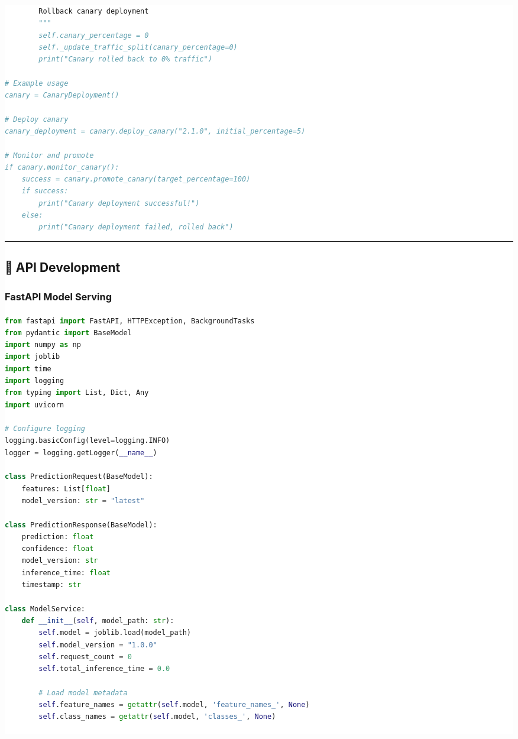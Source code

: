```python
        Rollback canary deployment
        """
        self.canary_percentage = 0
        self._update_traffic_split(canary_percentage=0)
        print("Canary rolled back to 0% traffic")

# Example usage
canary = CanaryDeployment()

# Deploy canary
canary_deployment = canary.deploy_canary("2.1.0", initial_percentage=5)

# Monitor and promote
if canary.monitor_canary():
    success = canary.promote_canary(target_percentage=100)
    if success:
        print("Canary deployment successful!")
    else:
        print("Canary deployment failed, rolled back")
```

---

## 🔌 API Development

### FastAPI Model Serving

```python
from fastapi import FastAPI, HTTPException, BackgroundTasks
from pydantic import BaseModel
import numpy as np
import joblib
import time
import logging
from typing import List, Dict, Any
import uvicorn

# Configure logging
logging.basicConfig(level=logging.INFO)
logger = logging.getLogger(__name__)

class PredictionRequest(BaseModel):
    features: List[float]
    model_version: str = "latest"

class PredictionResponse(BaseModel):
    prediction: float
    confidence: float
    model_version: str
    inference_time: float
    timestamp: str

class ModelService:
    def __init__(self, model_path: str):
        self.model = joblib.load(model_path)
        self.model_version = "1.0.0"
        self.request_count = 0
        self.total_inference_time = 0.0
        
        # Load model metadata
        self.feature_names = getattr(self.model, 'feature_names_', None)
        self.class_names = getattr(self.model, 'classes_', None)
    
```